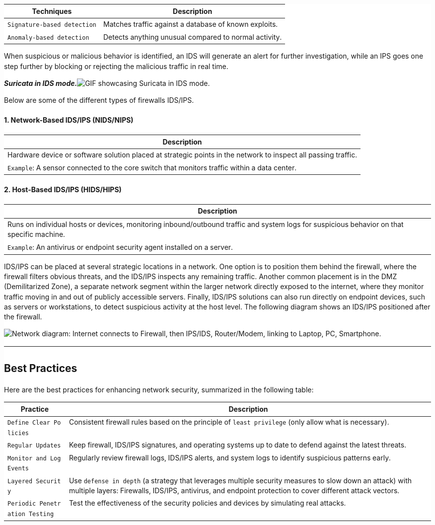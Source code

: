 | **Techniques** | **Description** |
| --- | --- |
| `Signature-based detection` | Matches traffic against a database of known exploits. |
| `Anomaly-based detection` | Detects anything unusual compared to normal activity. |

When suspicious or malicious behavior is identified, an IDS will generate an alert for further investigation, while an IPS goes one step further by blocking or rejecting the malicious traffic in real time.

_**Suricata in IDS mode.**_![GIF showcasing Suricata in IDS mode.](6WhiYFbOolpG.gif)

Below are some of the different types of firewalls IDS/IPS.

#### 1\. Network-Based IDS/IPS (NIDS/NIPS)

| **Description** |
| --- |
| Hardware device or software solution placed at strategic points in the network to inspect all passing traffic. |
| `Example`: A sensor connected to the core switch that monitors traffic within a data center. |

#### 2\. Host-Based IDS/IPS (HIDS/HIPS)

| **Description** |
| --- |
| Runs on individual hosts or devices, monitoring inbound/outbound traffic and system logs for suspicious behavior on that specific machine. |
| `Example`: An antivirus or endpoint security agent installed on a server. |

IDS/IPS can be placed at several strategic locations in a network. One option is to position them behind the firewall, where the firewall filters obvious threats, and the IDS/IPS inspects any remaining traffic. Another common placement is in the DMZ (Demilitarized Zone), a separate network segment within the larger network directly exposed to the internet, where they monitor traffic moving in and out of publicly accessible servers. Finally, IDS/IPS solutions can also run directly on endpoint devices, such as servers or workstations, to detect suspicious activity at the host level. The following diagram shows an IDS/IPS positioned after the firewall.

![Network diagram: Internet connects to Firewall, then IPS/IDS, Router/Modem, linking to Laptop, PC, Smartphone.](lC7MCrGnMo9J.png)

* * *

## Best Practices

Here are the best practices for enhancing network security, summarized in the following table:

| **Practice** | **Description** |
| --- | --- |
| `Define Clear Policies` | Consistent firewall rules based on the principle of `least privilege` (only allow what is necessary). |
| `Regular Updates` | Keep firewall, IDS/IPS signatures, and operating systems up to date to defend against the latest threats. |
| `Monitor and Log Events` | Regularly review firewall logs, IDS/IPS alerts, and system logs to identify suspicious patterns early. |
| `Layered Security` | Use `defense in depth` (a strategy that leverages multiple security measures to slow down an attack) with multiple layers: Firewalls, IDS/IPS, antivirus, and endpoint protection to cover different attack vectors. |
| `Periodic Penetration Testing` | Test the effectiveness of the security policies and devices by simulating real attacks. |
